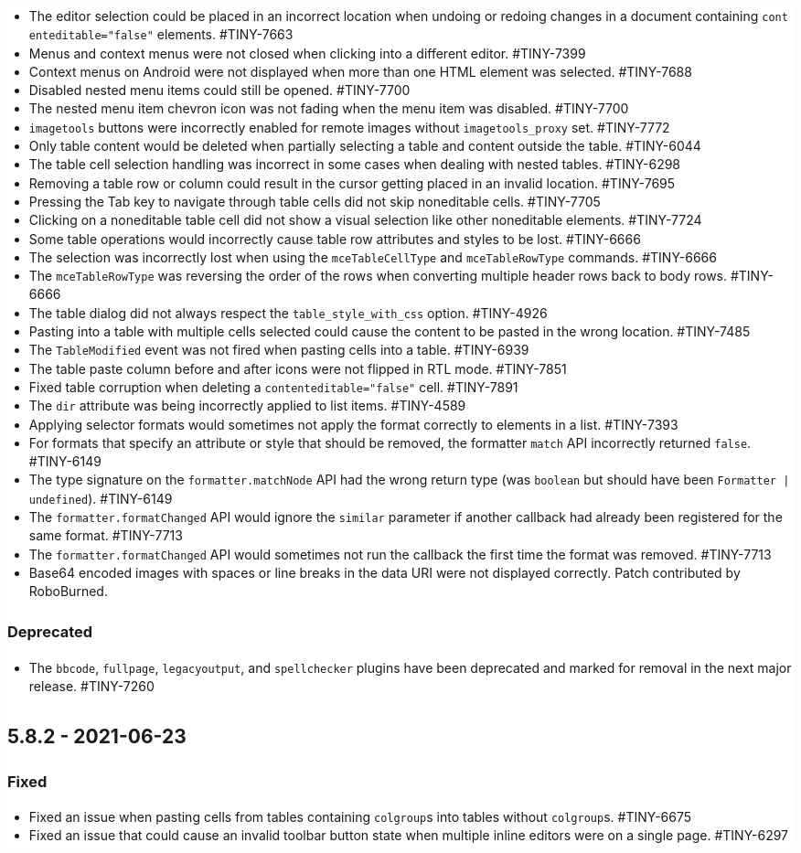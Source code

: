 - The editor selection could be placed in an incorrect location when undoing or redoing changes in a document containing `contenteditable="false"` elements. #TINY-7663
- Menus and context menus were not closed when clicking into a different editor. #TINY-7399
- Context menus on Android were not displayed when more than one HTML element was selected. #TINY-7688
- Disabled nested menu items could still be opened. #TINY-7700
- The nested menu item chevron icon was not fading when the menu item was disabled. #TINY-7700
- `imagetools` buttons were incorrectly enabled for remote images without `imagetools_proxy` set. #TINY-7772
- Only table content would be deleted when partially selecting a table and content outside the table. #TINY-6044
- The table cell selection handling was incorrect in some cases when dealing with nested tables. #TINY-6298
- Removing a table row or column could result in the cursor getting placed in an invalid location. #TINY-7695
- Pressing the Tab key to navigate through table cells did not skip noneditable cells. #TINY-7705
- Clicking on a noneditable table cell did not show a visual selection like other noneditable elements. #TINY-7724
- Some table operations would incorrectly cause table row attributes and styles to be lost. #TINY-6666
- The selection was incorrectly lost when using the `mceTableCellType` and `mceTableRowType` commands. #TINY-6666
- The `mceTableRowType` was reversing the order of the rows when converting multiple header rows back to body rows. #TINY-6666
- The table dialog did not always respect the `table_style_with_css` option. #TINY-4926
- Pasting into a table with multiple cells selected could cause the content to be pasted in the wrong location. #TINY-7485
- The `TableModified` event was not fired when pasting cells into a table. #TINY-6939
- The table paste column before and after icons were not flipped in RTL mode. #TINY-7851
- Fixed table corruption when deleting a `contenteditable="false"` cell. #TINY-7891
- The `dir` attribute was being incorrectly applied to list items. #TINY-4589
- Applying selector formats would sometimes not apply the format correctly to elements in a list. #TINY-7393
- For formats that specify an attribute or style that should be removed, the formatter `match` API incorrectly returned `false`. #TINY-6149
- The type signature on the `formatter.matchNode` API had the wrong return type (was `boolean` but should have been `Formatter | undefined`). #TINY-6149
- The `formatter.formatChanged` API would ignore the `similar` parameter if another callback had already been registered for the same format. #TINY-7713
- The `formatter.formatChanged` API would sometimes not run the callback the first time the format was removed. #TINY-7713
- Base64 encoded images with spaces or line breaks in the data URI were not displayed correctly. Patch contributed by RoboBurned.

### Deprecated
- The `bbcode`, `fullpage`, `legacyoutput`, and `spellchecker` plugins have been deprecated and marked for removal in the next major release. #TINY-7260

## 5.8.2 - 2021-06-23

### Fixed
- Fixed an issue when pasting cells from tables containing `colgroup`s into tables without `colgroup`s. #TINY-6675
- Fixed an issue that could cause an invalid toolbar button state when multiple inline editors were on a single page. #TINY-6297
